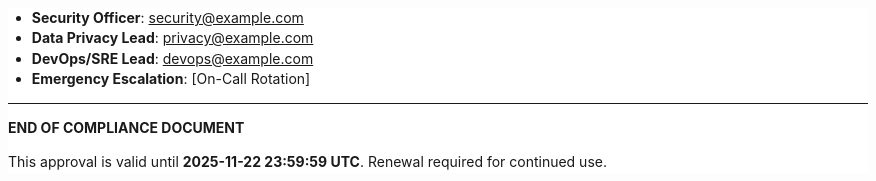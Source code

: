 - **Security Officer**: security@example.com
- **Data Privacy Lead**: privacy@example.com
- **DevOps/SRE Lead**: devops@example.com
- **Emergency Escalation**: [On-Call Rotation]

---

**END OF COMPLIANCE DOCUMENT**

This approval is valid until **2025-11-22 23:59:59 UTC**. Renewal required for continued use.
